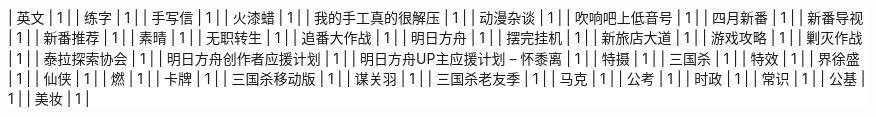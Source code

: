 | 英文 | 1 |
| 练字 | 1 |
| 手写信 | 1 |
| 火漆蜡 | 1 |
| 我的手工真的很解压 | 1 |
| 动漫杂谈 | 1 |
| 吹响吧上低音号 | 1 |
| 四月新番 | 1 |
| 新番导视 | 1 |
| 新番推荐 | 1 |
| 素晴 | 1 |
| 无职转生 | 1 |
| 追番大作战 | 1 |
| 明日方舟 | 1 |
| 摆完挂机 | 1 |
| 新旅店大道 | 1 |
| 游戏攻略 | 1 |
| 剿灭作战 | 1 |
| 泰拉探索协会 | 1 |
| 明日方舟创作者应援计划 | 1 |
| 明日方舟UP主应援计划 – 怀黍离 | 1 |
| 特摄 | 1 |
| 三国杀 | 1 |
| 特效 | 1 |
| 界徐盛 | 1 |
| 仙侠 | 1 |
| 燃 | 1 |
| 卡牌 | 1 |
| 三国杀移动版 | 1 |
| 谋关羽 | 1 |
| 三国杀老友季 | 1 |
| 马克 | 1 |
| 公考 | 1 |
| 时政 | 1 |
| 常识 | 1 |
| 公基 | 1 |
| 美妆 | 1 |
